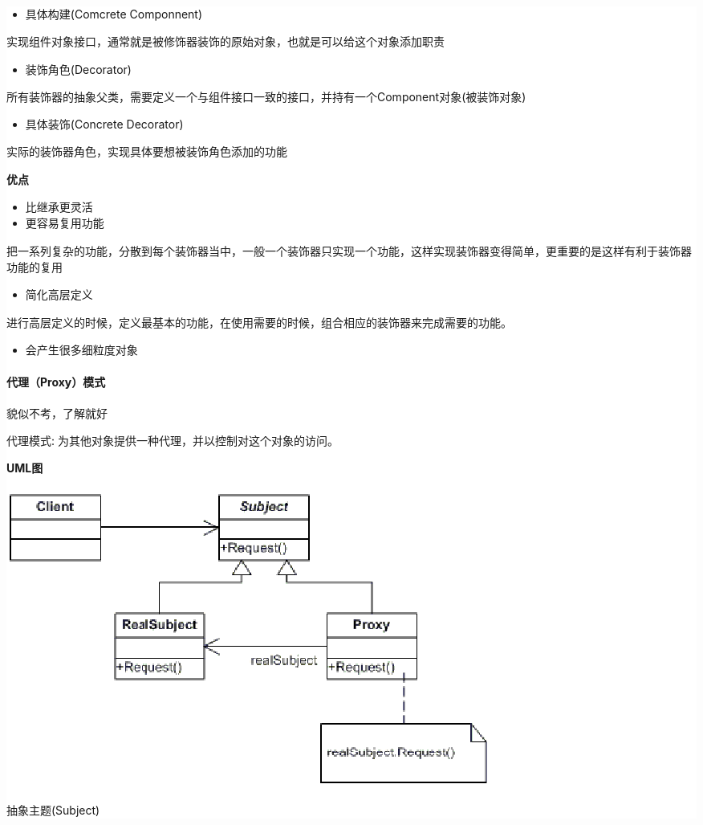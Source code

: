 - 具体构建(Comcrete Componnent)

实现组件对象接口，通常就是被修饰器装饰的原始对象，也就是可以给这个对象添加职责

- 装饰角色(Decorator)

所有装饰器的抽象父类，需要定义一个与组件接口一致的接口，并持有一个Component对象(被装饰对象)

- 具体装饰(Concrete Decorator)

实际的装饰器角色，实现具体要想被装饰角色添加的功能



**优点**

- 比继承更灵活
- 更容易复用功能

把一系列复杂的功能，分散到每个装饰器当中，一般一个装饰器只实现一个功能，这样实现装饰器变得简单，更重要的是这样有利于装饰器功能的复用

- 简化高层定义

进行高层定义的时候，定义最基本的功能，在使用需要的时候，组合相应的装饰器来完成需要的功能。

- 会产生很多细粒度对象



#### 代理（Proxy）模式

貌似不考，了解就好

代理模式: 为其他对象提供一种代理，并以控制对这个对象的访问。



**UML图**

![](image/%E4%BB%A3%E7%90%86%E6%A8%A1%E5%BC%8F.png)

抽象主题(Subject)
